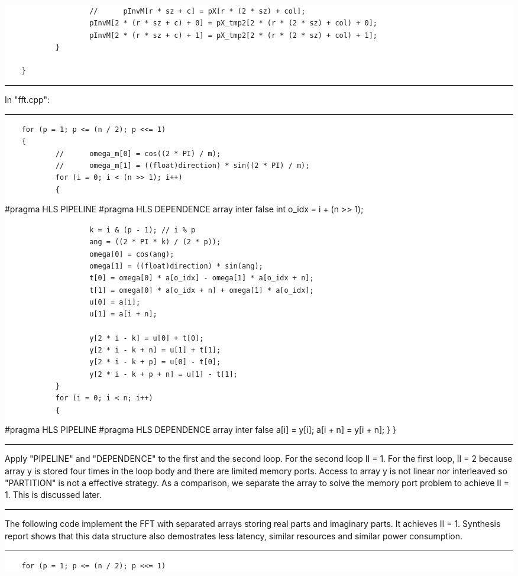                         //      pInvM[r * sz + c] = pX[r * (2 * sz) + col];
                        pInvM[2 * (r * sz + c) + 0] = pX_tmp2[2 * (r * (2 * sz) + col) + 0];
                        pInvM[2 * (r * sz + c) + 1] = pX_tmp2[2 * (r * (2 * sz) + col) + 1];
                }

        }
**************************************************************************************************




















In "fft.cpp":
**************************************************************************************************
        for (p = 1; p <= (n / 2); p <<= 1)
        {
                //      omega_m[0] = cos((2 * PI) / m);
                //      omega_m[1] = ((float)direction) * sin((2 * PI) / m);
                for (i = 0; i < (n >> 1); i++)
                {
#pragma HLS PIPELINE
#pragma HLS DEPENDENCE array inter false
                        int o_idx = i + (n >> 1);

                        k = i & (p - 1); // i % p
                        ang = ((2 * PI * k) / (2 * p));
                        omega[0] = cos(ang);
                        omega[1] = ((float)direction) * sin(ang);
                        t[0] = omega[0] * a[o_idx] - omega[1] * a[o_idx + n];
                        t[1] = omega[0] * a[o_idx + n] + omega[1] * a[o_idx];
                        u[0] = a[i];
                        u[1] = a[i + n];

                        y[2 * i - k] = u[0] + t[0];
                        y[2 * i - k + n] = u[1] + t[1];
                        y[2 * i - k + p] = u[0] - t[0];
                        y[2 * i - k + p + n] = u[1] - t[1];
                }
                for (i = 0; i < n; i++)
                {
#pragma HLS PIPELINE
#pragma HLS DEPENDENCE array inter false
                        a[i] = y[i];
                        a[i + n] = y[i + n];
                }
        }
**************************************************************************************************
Apply "PIPELINE" and "DEPENDENCE" to the first and the second loop. For the second loop II = 1. For the first loop, II = 2 because array y is stored four times in the loop body and there are limited memory ports. Access to array y is not linear nor interleaved so "PARTITION" is not a effective strategy. As a comparison, we separate the array to solve the memory port problem to achieve II = 1. This is discussed later.
**************************************************************************************************
The following code implement the FFT with separated arrays storing real parts and imaginary parts. It achieves II = 1. Synthesis report shows that this data structure also demostrates less latency, similar resources and similar power consumption.
**************************************************************************************************
        for (p = 1; p <= (n / 2); p <<= 1)